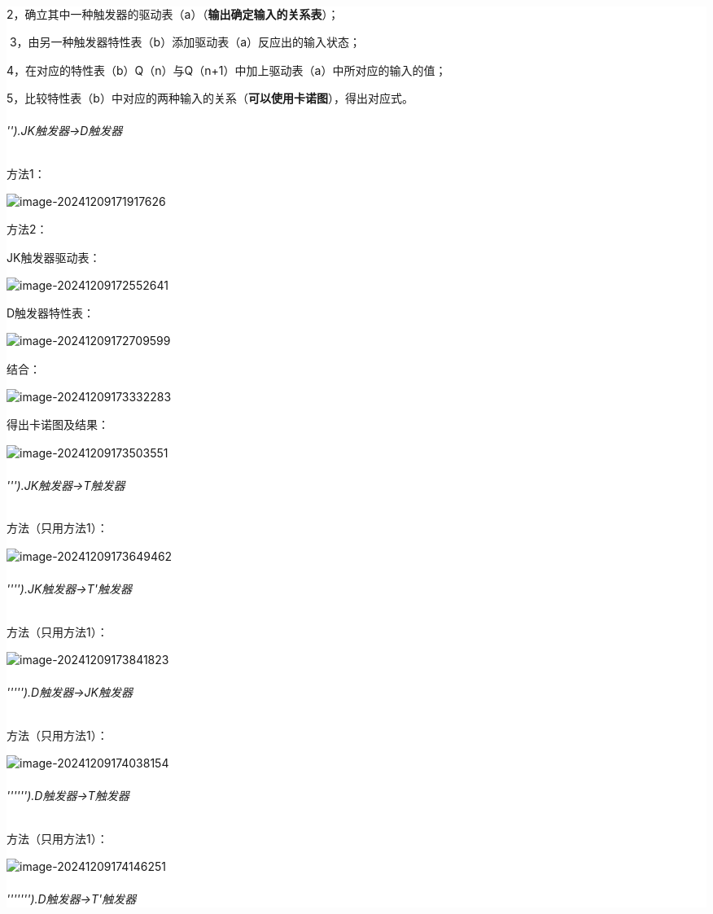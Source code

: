 ​	2，确立其中一种触发器的驱动表（a）（**输出确定输入的关系表**）；

​	3，由另一种触发器特性表（b）添加驱动表（a）反应出的输入状态；

​	4，在对应的特性表（b）Q（n）与Q（n+1）中加上驱动表（a）中所对应的输入的值；

​	5，比较特性表（b）中对应的两种输入的关系（**可以使用卡诺图**），得出对应式。

###### '').JK触发器->D触发器

方法1：

![image-20241209171917626](https://pz40.oss-cn-beijing.aliyuncs.com/img/image-20241209171917626.png)

方法2：

JK触发器驱动表：

![image-20241209172552641](https://pz40.oss-cn-beijing.aliyuncs.com/img/image-20241209172552641.png)

D触发器特性表：

![image-20241209172709599](https://pz40.oss-cn-beijing.aliyuncs.com/img/image-20241209172709599.png)

结合：

![image-20241209173332283](https://pz40.oss-cn-beijing.aliyuncs.com/img/image-20241209173332283.png)

得出卡诺图及结果：

![image-20241209173503551](https://pz40.oss-cn-beijing.aliyuncs.com/img/image-20241209173503551.png)

###### ''').JK触发器->T触发器

方法（只用方法1）：

![image-20241209173649462](https://pz40.oss-cn-beijing.aliyuncs.com/img/image-20241209173649462.png)

###### '''').JK触发器->T'触发器

方法（只用方法1）：

![image-20241209173841823](https://pz40.oss-cn-beijing.aliyuncs.com/img/image-20241209173841823.png)

###### ''''').D触发器->JK触发器

方法（只用方法1）：

![image-20241209174038154](https://pz40.oss-cn-beijing.aliyuncs.com/img/image-20241209174038154.png)

###### '''''').D触发器->T触发器

方法（只用方法1）：

![image-20241209174146251](https://pz40.oss-cn-beijing.aliyuncs.com/img/image-20241209174146251.png)

###### ''''''').D触发器->T'触发器

